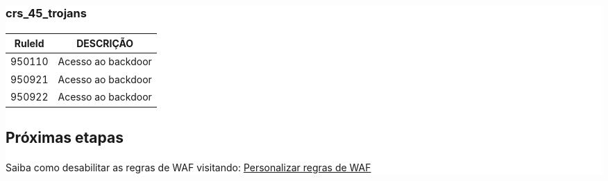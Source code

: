 ### <a name="crs45"></a> crs_45_trojans

|RuleId|DESCRIÇÃO|
|---|---|
|950110|Acesso ao backdoor|
|950921|Acesso ao backdoor|
|950922|Acesso ao backdoor|

## <a name="next-steps"></a>Próximas etapas

Saiba como desabilitar as regras de WAF visitando: [Personalizar regras de WAF](application-gateway-customize-waf-rules-portal.md)

[1]: ./media/application-gateway-integration-security-center/figure1.png